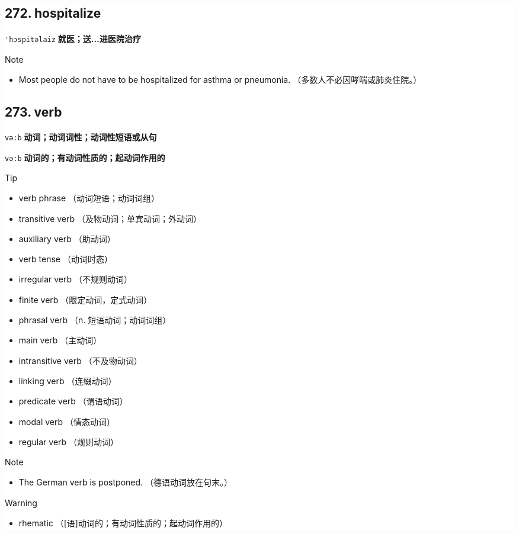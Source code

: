 ## 272. hospitalize

`'hɔspitəlaiz`  **就医；送…进医院治疗**

> [!NOTE]
>
> - Most people do not have to be hospitalized for asthma or pneumonia. （多数人不必因哮喘或肺炎住院。）
>

## 273. verb

`və:b`  **动词；动词词性；动词性短语或从句**

`və:b`  **动词的；有动词性质的；起动词作用的**

> [!TIP]
>
> - verb phrase （动词短语；动词词组）
>
> - transitive verb （及物动词；单宾动词；外动词）
>
> - auxiliary verb （助动词）
>
> - verb tense （动词时态）
>
> - irregular verb （不规则动词）
>
> - finite verb （限定动词，定式动词）
>
> - phrasal verb （n. 短语动词；动词词组）
>
> - main verb （主动词）
>
> - intransitive verb （不及物动词）
>
> - linking verb （连缀动词）
>
> - predicate verb （谓语动词）
>
> - modal verb （情态动词）
>
> - regular verb （规则动词）
>

> [!NOTE]
>
> - The German verb is postponed. （德语动词放在句末。）
>

> [!WARNING]
>
> - rhematic （[语]动词的；有动词性质的；起动词作用的）
>
